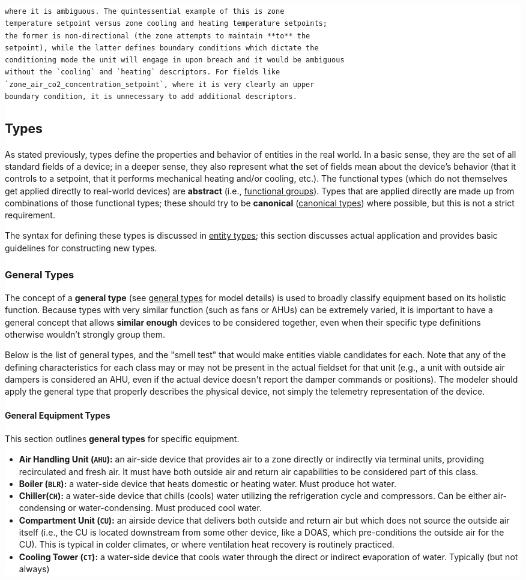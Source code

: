     where it is ambiguous. The quintessential example of this is zone
    temperature setpoint versus zone cooling and heating temperature setpoints;
    the former is non-directional (the zone attempts to maintain **to** the
    setpoint), while the latter defines boundary conditions which dictate the
    conditioning mode the unit will engage in upon breach and it would be ambiguous
    without the `cooling` and `heating` descriptors. For fields like
    `zone_air_co2_concentration_setpoint`, where it is very clearly an upper
    boundary condition, it is unnecessary to add additional descriptors.

## Types

As stated previously, types define the properties and behavior of entities in
the real world. In a basic sense, they are the set of all standard fields of a
device; in a deeper sense, they also represent what the set of fields mean about
the device’s behavior (that it controls to a setpoint, that it performs mechanical heating and/or cooling,
etc.). The functional types (which do not themselves get applied directly to
real-world devices) are **abstract** (i.e.,
[functional groups](model.md#functional-groups)). Types that are applied
directly are made up from combinations of those functional types; these should
try to be **canonical** ([canonical types](ontology.md#canonical-types)) where
possible, but this is not a strict requirement.

The syntax for defining these types is discussed in
[entity types](ontology_config.md#entitytypes); this section discusses actual
application and provides basic guidelines for constructing new types.

### General Types

The concept of a **general type** (see
[general types](model.md#general-types) for model details) is used to broadly
classify equipment based on its holistic function. Because types with very
similar function (such as fans or AHUs) can be extremely varied, it is important
to have a general concept that allows **similar enough** devices to be
considered together, even when their specific type definitions otherwise
wouldn’t strongly group them.

Below is the list of general types, and the "smell test" that would make
entities viable candidates for each. Note that any of the defining
characteristics for each class may or may not be present in the actual fieldset for that
unit (e.g., a unit with outside air dampers is considered an AHU, even if the
actual device doesn't report the damper commands or positions). The modeler should
apply the general type that properly describes the physical device, not simply
the telemetry representation of the device.

#### General Equipment Types

This section outlines **general types** for specific equipment.

*   **Air Handling Unit (`AHU`):** an air-side device that provides air to a
    zone directly or indirectly via terminal units, providing recirculated and
    fresh air. It must have both outside air and return air capabilities to be
    considered part of this class.
*   **Boiler (`BLR`):** a water-side device that heats domestic or heating
    water. Must produce hot water.
*   **Chiller(`CH`):** a water-side device that chills (cools) water utilizing
    the refrigeration cycle and compressors. Can be either air-condensing or
    water-condensing. Must produced cool water.
*   **Compartment Unit (`CU`):** an airside device that delivers both outside
    and return air but which does not source the outside air itself (i.e., the CU
    is located downstream from some other device, like a DOAS, which pre-conditions
    the outside air for the CU). This is typical in colder climates, or where
    ventilation heat recovery is routinely practiced.
*   **Cooling Tower (`CT`):** a water-side device that cools water through the
    direct or indirect evaporation of water. Typically (but not always)